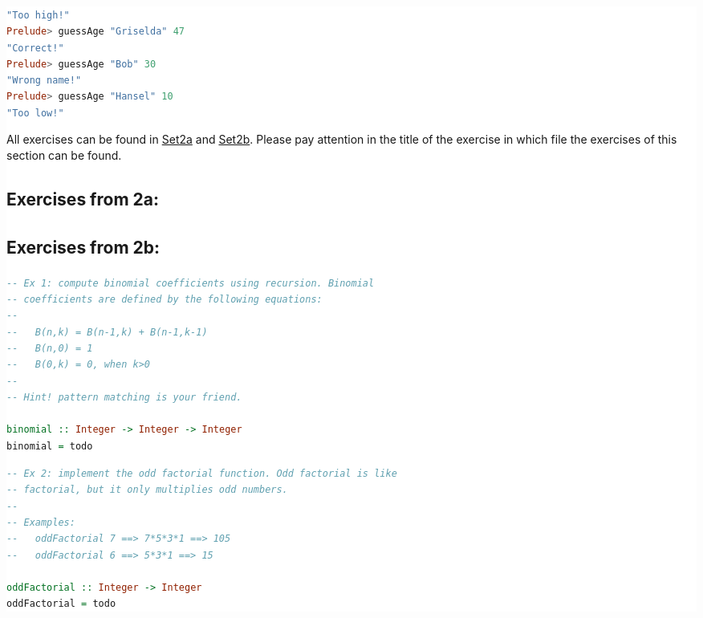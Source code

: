 ```haskell
"Too high!"
Prelude> guessAge "Griselda" 47
"Correct!"
Prelude> guessAge "Bob" 30
"Wrong name!"
Prelude> guessAge "Hansel" 10
"Too low!"
```


All exercises can be found in [Set2a](https://github.com/moocfi/haskell-mooc/blob/master/exercises/Set2a.hs)
and [Set2b](https://github.com/moocfi/haskell-mooc/blob/master/exercises/Set2b.hs). Please pay attention in the title of the exercise in which file the exercises of this section can be found.


## Exercises from 2a:

## Exercises from 2b:

<text-box variant='exercise' name="Exercise 2b.1">

```Haskell
-- Ex 1: compute binomial coefficients using recursion. Binomial
-- coefficients are defined by the following equations:
--
--   B(n,k) = B(n-1,k) + B(n-1,k-1)
--   B(n,0) = 1
--   B(0,k) = 0, when k>0
--
-- Hint! pattern matching is your friend.

binomial :: Integer -> Integer -> Integer
binomial = todo
```

</text-box>

<text-box variant='exercise' name="Exercise 2b.2">

```Haskell
-- Ex 2: implement the odd factorial function. Odd factorial is like
-- factorial, but it only multiplies odd numbers.
--
-- Examples:
--   oddFactorial 7 ==> 7*5*3*1 ==> 105
--   oddFactorial 6 ==> 5*3*1 ==> 15

oddFactorial :: Integer -> Integer
oddFactorial = todo
```

</text-box>
